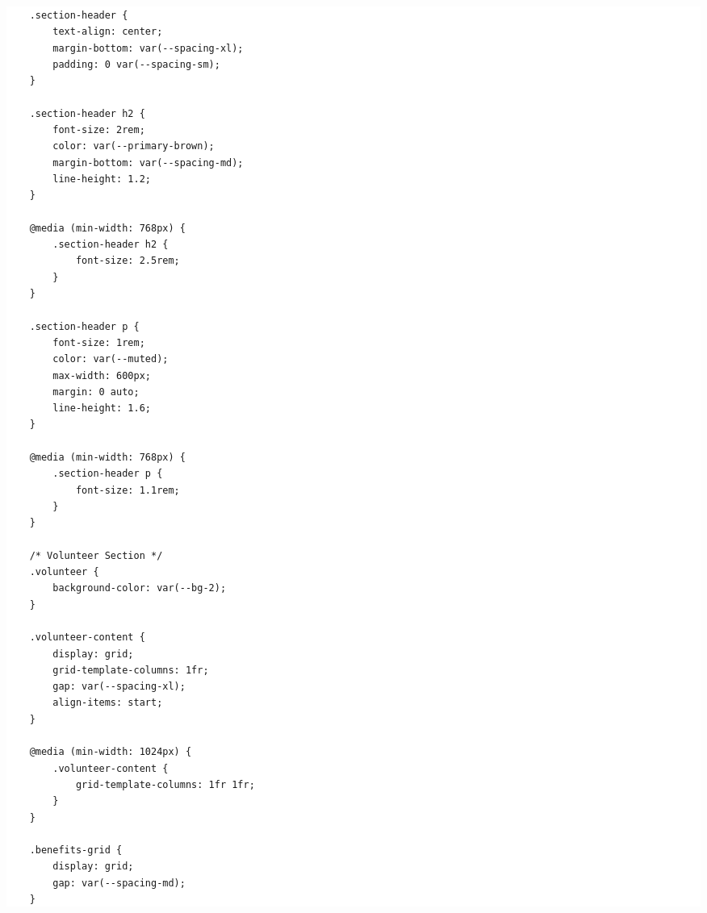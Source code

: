         .section-header {
            text-align: center;
            margin-bottom: var(--spacing-xl);
            padding: 0 var(--spacing-sm);
        }

        .section-header h2 {
            font-size: 2rem;
            color: var(--primary-brown);
            margin-bottom: var(--spacing-md);
            line-height: 1.2;
        }

        @media (min-width: 768px) {
            .section-header h2 {
                font-size: 2.5rem;
            }
        }

        .section-header p {
            font-size: 1rem;
            color: var(--muted);
            max-width: 600px;
            margin: 0 auto;
            line-height: 1.6;
        }

        @media (min-width: 768px) {
            .section-header p {
                font-size: 1.1rem;
            }
        }

        /* Volunteer Section */
        .volunteer {
            background-color: var(--bg-2);
        }

        .volunteer-content {
            display: grid;
            grid-template-columns: 1fr;
            gap: var(--spacing-xl);
            align-items: start;
        }

        @media (min-width: 1024px) {
            .volunteer-content {
                grid-template-columns: 1fr 1fr;
            }
        }

        .benefits-grid {
            display: grid;
            gap: var(--spacing-md);
        }
